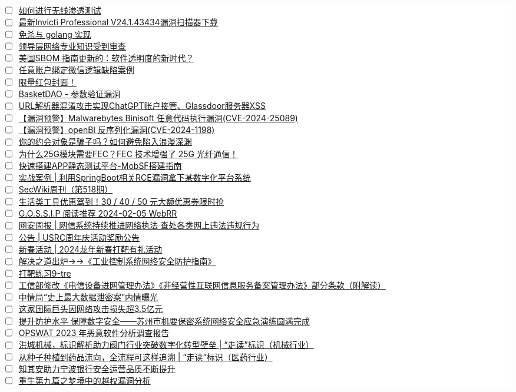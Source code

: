   - [ ] [如何进行无线渗透测试](https://mp.weixin.qq.com/s?__biz=Mzg2NjY2MTI3Mg==&mid=2247493978&idx=1&sn=1cea24c45fd1819e44bdd26f1352ca79)
  - [ ] [最新Invicti Professional V24.1.43434漏洞扫描器下载](https://mp.weixin.qq.com/s?__biz=Mzg3ODE2MjkxMQ==&mid=2247485394&idx=1&sn=19b19c37ef12467d459b52b0b802baae)
  - [ ] [免杀与 golang 实现](https://mp.weixin.qq.com/s?__biz=MzU2NDY2OTU4Nw==&mid=2247512319&idx=1&sn=401622a54c64c9256d97a89a71c8853c)
  - [ ] [领导层网络专业知识受到审查](https://mp.weixin.qq.com/s?__biz=MzA5MzU5MzQzMA==&mid=2652104713&idx=2&sn=07fd828f62c9dc421b06402e7ccdefca)
  - [ ] [美国SBOM 指南更新的：软件透明度的新时代？](https://mp.weixin.qq.com/s?__biz=MzA5MzU5MzQzMA==&mid=2652104713&idx=1&sn=ed390b3da3a0385d98420b83665e52cc)
  - [ ] [任意账户绑定微信逻辑缺陷案例](https://mp.weixin.qq.com/s?__biz=MzIzMTIzNTM0MA==&mid=2247493447&idx=1&sn=2428e001f789e400db1221c737153c55)
  - [ ] [限量红包封面！](https://mp.weixin.qq.com/s?__biz=MzIyMjkzMzY4Ng==&mid=2247503413&idx=2&sn=20bc701b2f08471bb7963a2bf5a2a95d)
  - [ ] [BasketDAO - 参数验证漏洞](https://mp.weixin.qq.com/s?__biz=MzIyMjkzMzY4Ng==&mid=2247503413&idx=1&sn=064e4e4454ea2c143d73941af3925c81)
  - [ ] [URL解析器混淆攻击实现ChatGPT账户接管、Glassdoor服务器XSS](https://mp.weixin.qq.com/s?__biz=MzI4NTYwMzc5OQ==&mid=2247484189&idx=1&sn=5c4bd45a1a2b61b8729b7ba2a2312d14)
  - [ ] [【漏洞预警】Malwarebytes Binisoft 任意代码执行漏洞(CVE-2024-25089)](https://mp.weixin.qq.com/s?__biz=MzI3NzMzNzE5Ng==&mid=2247487541&idx=2&sn=6b22e322277fe4dbf18029815602b4eb)
  - [ ] [【漏洞预警】openBI 反序列化漏洞(CVE-2024-1198)](https://mp.weixin.qq.com/s?__biz=MzI3NzMzNzE5Ng==&mid=2247487541&idx=1&sn=070595e805384b0becddca231bcee315)
  - [ ] [你的约会对象是骗子吗？如何避免陷入浪漫深渊](https://mp.weixin.qq.com/s?__biz=MzI3NzM5NDA0NA==&mid=2247485512&idx=1&sn=47b73c6fdad7645ff1640502d72055c5)
  - [ ] [为什么25G模块需要FEC？FEC 技术增强了 25G 光纤通信！](https://mp.weixin.qq.com/s?__biz=MzIyMzIwNzAxMQ==&mid=2649456198&idx=1&sn=43542e0d2e9fca8c95ffb38147d388cd)
  - [ ] [快速搭建APP静态测试平台-MobSF搭建指南](https://mp.weixin.qq.com/s?__biz=MzkxNDAyNTY2NA==&mid=2247514585&idx=2&sn=c8ec7b416d09cff268a95e5a9076ec66)
  - [ ] [实战案例 | 利用SpringBoot相关RCE漏洞拿下某数字化平台系统](https://mp.weixin.qq.com/s?__biz=MzkxNDAyNTY2NA==&mid=2247514585&idx=1&sn=5e57d7c5164202441d8e96232b4fe59b)
  - [ ] [SecWiki周刊（第518期）](https://mp.weixin.qq.com/s?__biz=MjM5NDM1OTM0Mg==&mid=2651053135&idx=1&sn=a9f530d51663ccfaf83415cf3d1e2559)
  - [ ] [生活类工具优惠驾到！30 / 40 / 50 元大额优惠券限时抢](https://mp.weixin.qq.com/s?__biz=MzI2MjcwMTgwOQ==&mid=2247490489&idx=1&sn=8be2b224981a34e1b50ab96d8a9aaf9f)
  - [ ] [G.O.S.S.I.P 阅读推荐 2024-02-05 WebRR](https://mp.weixin.qq.com/s?__biz=Mzg5ODUxMzg0Ng==&mid=2247497263&idx=1&sn=8f45399c0c446e13cb8e7f9593bfa124)
  - [ ] [网安周报 | 网信系统持续推进网络执法 查处各类网上违法违规行为](https://mp.weixin.qq.com/s?__biz=MzI0NjU2NDMwNQ==&mid=2247497611&idx=1&sn=2c6902172b5e716b8c44707b0ff95ec4)
  - [ ] [公告 | USRC周年庆活动奖励公告](https://mp.weixin.qq.com/s?__biz=MzI4Njc3NjczNg==&mid=2247485329&idx=1&sn=35618bf4073377f3e719f5993671eec8)
  - [ ] [新春活动 | 2024龙年新春打靶有礼活动](https://mp.weixin.qq.com/s?__biz=Mzk0NzQxNzY2OQ==&mid=2247485993&idx=1&sn=bb0f96c7510ed6312cb759d173ed8a59)
  - [ ] [解决之道出炉→→《工业控制系统网络安全防护指南》](https://mp.weixin.qq.com/s?__biz=MzA3NDQ0MzkzMA==&mid=2651723179&idx=1&sn=9307c6b083ce9c499145c4b4d2a48ef9)
  - [ ] [打靶练习9-tre](https://mp.weixin.qq.com/s?__biz=Mzg4NTczMTMyMQ==&mid=2247484024&idx=1&sn=0604ee37046ec40416f15eed3d90a6c9)
  - [ ] [工信部修改《电信设备进网管理办法》《非经营性互联网信息服务备案管理办法》部分条款（附解读）](https://mp.weixin.qq.com/s?__biz=MzI5NTM4OTQ5Mg==&mid=2247619244&idx=2&sn=9d4b1ac44ff2128474ecc4ab88caa301)
  - [ ] [中情局“史上最大数据泄密案”内情曝光](https://mp.weixin.qq.com/s?__biz=MzI0NzE4ODk1Mw==&mid=2652092572&idx=2&sn=c19d300fb1051ae830e3551c86485378)
  - [ ] [这家国际巨头因网络攻击损失超3.5亿元](https://mp.weixin.qq.com/s?__biz=MzI4NDY2MDMwMw==&mid=2247510990&idx=1&sn=dddeca87824ad34954ae5a4cd400d8cd)
  - [ ] [提升防护水平 保障数字安全——苏州市机要保密系统网络安全应急演练圆满完成](https://mp.weixin.qq.com/s?__biz=MzI5NTM4OTQ5Mg==&mid=2247619244&idx=1&sn=11f4ab2d6d1afca53fba02a69b8155e1)
  - [ ] [OPSWAT 2023 年恶意软件分析调查报告](https://mp.weixin.qq.com/s?__biz=MzkyMzE5ODExNQ==&mid=2247486854&idx=1&sn=c00359fc9477d03029bd0786b878ea21)
  - [ ] [洪城机械，标识解析助力阀门行业突破数字化转型壁垒 | “走读”标识（机械行业）](https://mp.weixin.qq.com/s?__biz=MzU1OTUxNTI1NA==&mid=2247568269&idx=2&sn=d5467e5c4d9f4a574fc6ff7ab96a496b)
  - [ ] [从种子种植到药品流向，全流程可这样追溯 | “走读”标识（医药行业）](https://mp.weixin.qq.com/s?__biz=MzU1OTUxNTI1NA==&mid=2247568269&idx=1&sn=754c11ba863216a5b7aa68576b21a180)
  - [ ] [知其安助力宁波银行安全运营品质不断提升](https://mp.weixin.qq.com/s?__biz=MzkzNTI5NTgyMw==&mid=2247494284&idx=1&sn=0b868510687abcc286076cf14516126e)
  - [ ] [重生第九篇之梦境中的越权漏洞分析](https://mp.weixin.qq.com/s?__biz=MzI0MTY3ODQwNw==&mid=2247491233&idx=1&sn=418a7f758b434af4f17c1f6a90b8d6e2)
